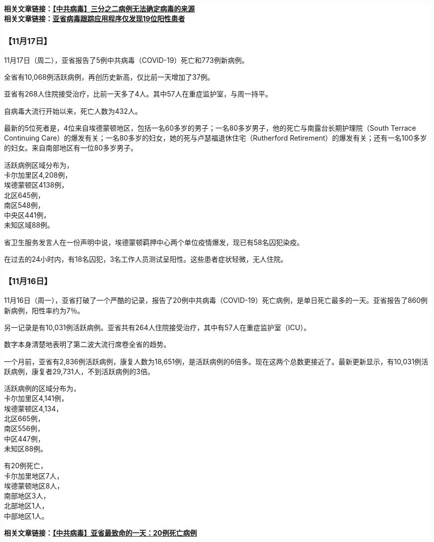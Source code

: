   <p><strong>相关文章链接：<span style="color: #0000ff;"><a style="color: #0000ff;" href=><a href="/gb/20/11/19/n12560034.md#1" target="_blank" rel="noopener noreferrer">【中共病毒】三分之二病例无法确定病毒的来源</a></span></strong><br />  <strong>相关文章链接：<span style="color: #0000ff;"><a style="color: #0000ff;" href=><a href="/gb/20/11/19/n12560114.md#1" target="_blank" rel="noopener noreferrer">亚省病毒跟踪应用程序仅发现19位阳性患者</a></span></strong></p>
  <h3>【11月17日】</h3>  <p>11月17日（周二），亚省报告了5例中共病毒（COVID-19）死亡和773例新病例。</p>
  <p>全省有10,068例活跃病例，再创历史新高，仅比前一天增加了37例。</p>
  <p>亚省有268人住院接受治疗，比前一天多了4人。其中57人在重症监护室，与周一持平。</p>
  <p>自病毒大流行开始以来，死亡人数为432人。</p>
  <p>最新的5位死者是，4位来自埃德蒙顿地区，包括一名60多岁的男子；一名80多岁男子，他的死亡与南露台长期护理院（South Terrace Continuing Care）的爆发有关；一名80多岁的妇女，她的死与卢瑟福退休住宅（Rutherford Retirement）的爆发有关；还有一名100多岁的妇女。来自南部地区有一位80多岁男子。</p>
  <p>活跃病例区域分布为，<br />  卡尔加里区4,208例，<br />  埃德蒙顿区4138例，<br />  北区645例，<br />  南区548例，<br />  中央区441例，<br />  未知区域88例。</p>
  <p>省卫生服务发言人在一份声明中说，埃德蒙顿羁押中心两个单位疫情爆发，现已有58名囚犯染疫。</p>
  <p>在过去的24小时内，有18名囚犯，3名工作人员测试呈阳性。这些患者症状轻微，无人住院。</p>
  <h3>【11月16日】</h3>  <p>11月16日（周一），亚省打破了一个严酷的记录，报告了20例中共病毒（COVID-19）死亡病例，是单日死亡最多的一天。亚省报告了860例新病例，阳性率约为7％。</p>
  <p>另一记录是有10,031例活跃病例。亚省共有264人住院接受治疗，其中有57人在重症监护室（ICU）。</p>
  <p>数字本身清楚地表明了第二波大流行席卷全省的趋势。</p>
  <p>一个月前，亚省有2,836例活跃病例，康复人数为18,651例，是活跃病例的6倍多。现在这两个总数更接近了。最新更新显示，有10,031例活跃病例，康复者29,731人，不到活跃病例的3倍。</p>
  <p>活跃病例的区域分布为，<br />  卡尔加里区4,141例，<br />  埃德蒙顿区4,134，<br />  北区665例，<br />  南区556例，<br />  中区447例，<br />  未知区88例。</p>
  <p>有20例死亡，<br />  卡尔加里地区7人，<br />  埃德蒙顿地区8人，<br />  南部地区3人，<br />  北部地区1人，<br />  中部地区1人。</p>
  <p><strong>相关文章链接：<span style="color: #0000ff;"><a style="color: #0000ff;" href=><a href="/gb/20/11/17/n12554807.md#1" target="_blank" rel="noopener noreferrer">【中共病毒】亚省最致命的一天：20例死亡病例</a></span></strong></p>